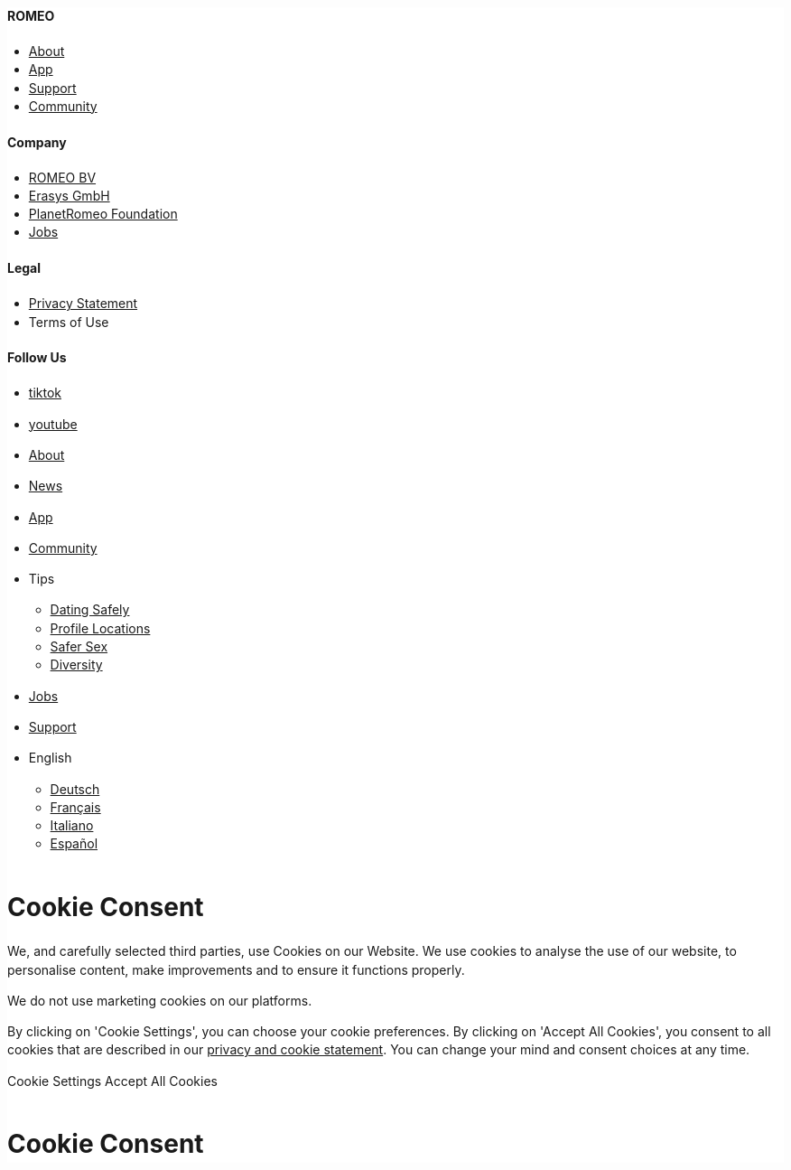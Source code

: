 #### ROMEO

* [About](https://www.romeo.com/en/about)
* [App](https://www.romeo.com/en/app)
* [Support](https://support.romeo.com/hc/en-us/)
* [Community](https://www.romeo.com/en/care)

#### Company

* [ROMEO BV](https://www.romeo.com/en/imprint)
* [Erasys GmbH](https://www.erasys.de/)
* [PlanetRomeo Foundation](https://www.planetromeofoundation.org/)
* [Jobs](https://www.romeo.com/en/jobs/)

#### Legal

* [Privacy Statement](https://www.romeo.com/en/privacy)
* Terms of Use

#### Follow Us

* [tiktok](https://www.tiktok.com/@romeo_app "TikTok")
* [youtube](https://www.youtube.com/c/ROMEOTV "YouTube")

* [About](https://www.romeo.com/en/about)
* [News](https://www.romeo.com/en/blog)
* [App](https://www.romeo.com/en/app)
* [Community](https://www.romeo.com/en/care)
* Tips
    * [Dating Safely](https://www.romeo.com/en/care/safety)
    * [Profile Locations](https://www.romeo.com/en/care/locations)
    * [Safer Sex](https://www.romeo.com/en/care/health)
    * [Diversity](https://www.romeo.com/en/care/gender-and-orientation)
* [Jobs](https://www.romeo.com/en/jobs)
* [Support](https://support.romeo.com/hc/en-us/)
* English
    * [Deutsch](https://www.romeo.com/de/terms-of-use "Deutsch")
    * [Français](https://www.romeo.com/fr/terms-of-use "Français")
    * [Italiano](https://www.romeo.com/it/terms-of-use "Italiano")
    * [Español](https://www.romeo.com/es/terms-of-use "Español")

Cookie Consent
==============

We, and carefully selected third parties, use Cookies on our Website. We use cookies to analyse the use of our website, to personalise content, make improvements and to ensure it functions properly.

We do not use marketing cookies on our platforms.

By clicking on 'Cookie Settings', you can choose your cookie preferences. By clicking on 'Accept All Cookies', you consent to all cookies that are described in our [privacy and cookie statement](https://www.romeo.com/en/privacy/). You can change your mind and consent choices at any time.

Cookie Settings Accept All Cookies

Cookie Consent
==============
